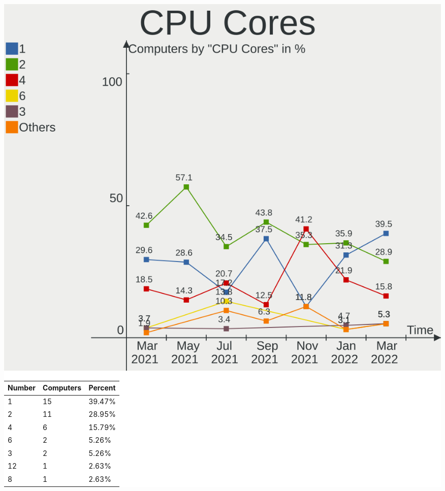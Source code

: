 ![CPU Cores](./All/images/line_chart_bsd/cpu_cores.svg)

| Number | Computers | Percent |
|--------|-----------|---------|
| 1      | 15        | 39.47%  |
| 2      | 11        | 28.95%  |
| 4      | 6         | 15.79%  |
| 6      | 2         | 5.26%   |
| 3      | 2         | 5.26%   |
| 12     | 1         | 2.63%   |
| 8      | 1         | 2.63%   |
